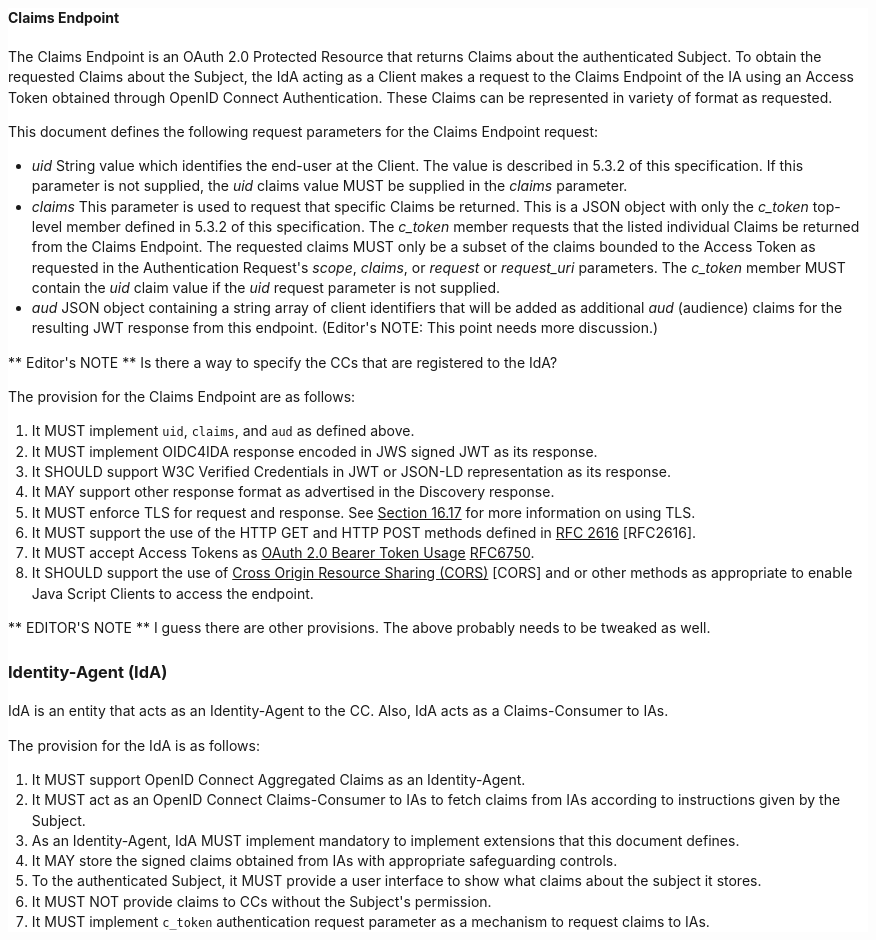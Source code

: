 #### Claims Endpoint
The Claims Endpoint is an OAuth 2.0 Protected Resource that returns Claims about the authenticated Subject. 
To obtain the requested Claims about the Subject, 
the IdA acting as a Client makes a request to the Claims Endpoint of the IA using an Access Token obtained through OpenID Connect Authentication. 
These Claims can be represented in variety of format as requested. 

This document defines the following request parameters for the Claims Endpoint request:

- *uid*  String value which identifies the end-user at the Client. The value is described in 5.3.2 of this specification. If this parameter is not supplied, the *uid* claims value MUST be supplied in the *claims* parameter.
- *claims*  This parameter is used to request that specific Claims be returned. This is a JSON object with only the *c_token* top-level member defined in 5.3.2 of this specification. The *c_token* member requests that the listed individual Claims be returned from the Claims Endpoint. The requested claims MUST only be a subset of the claims bounded to the Access Token as requested in the Authentication Request's *scope*, *claims*, or *request* or *request_uri* parameters. The *c_token* member MUST contain the *uid* claim value if the *uid* request parameter is not supplied.
- *aud*  JSON object containing a string array of client identifiers that will be added as additional *aud*  (audience) claims for the resulting JWT response from this endpoint. (Editor's NOTE: This point needs more discussion.)

** Editor's NOTE ** Is there a way to specify the CCs that are registered to the IdA? 

The provision for the Claims Endpoint are as follows: 

1. It MUST implement `uid`, `claims`, and `aud` as defined above. 
1. It MUST implement OIDC4IDA response encoded in JWS signed JWT as its response. 
1. It SHOULD support W3C Verified Credentials in JWT or JSON-LD representation as its response. 
1. It MAY support other response format as advertised in the Discovery response. 
1. It MUST enforce TLS for request and response. See  [Section 16.17](https://openid.net/specs/openid-connect-core-1_0.html#TLSRequirements)  for more information on using TLS.
1. It MUST support the use of the HTTP  GET  and HTTP  POST  methods defined in  [RFC 2616](https://openid.net/specs/openid-connect-core-1_0.html#RFC2616)  [RFC2616].
1. It MUST accept Access Tokens as  [OAuth 2.0 Bearer Token Usage](https://openid.net/specs/openid-connect-core-1_0.html#RFC6750)  [RFC6750].
1. It SHOULD support the use of  [Cross Origin Resource Sharing (CORS)](https://openid.net/specs/openid-connect-core-1_0.html#CORS)  [CORS] and or other methods as appropriate to enable Java Script Clients to access the endpoint.

** EDITOR'S NOTE ** I guess there are other provisions. The above probably needs to be tweaked as well. 


### Identity-Agent (IdA)

IdA is an entity that acts as an Identity-Agent to the CC. 
Also, IdA acts as a Claims-Consumer to IAs. 

The provision for the IdA is as follows: 

1. It MUST support OpenID Connect Aggregated Claims as an Identity-Agent. 
1. It MUST act as an OpenID Connect Claims-Consumer to IAs to fetch claims from IAs according to instructions given by the Subject. 
1. As an Identity-Agent, IdA MUST implement mandatory to implement extensions that this document defines. 
1. It MAY store the signed claims obtained from IAs with appropriate safeguarding controls. 
1. To the authenticated Subject, it MUST provide a user interface to show what claims about the subject it stores. 
1. It MUST NOT provide claims to CCs without the Subject's permission. 
1. It MUST implement `c_token` authentication request parameter as a mechanism to request claims to IAs. 


[BCP14]: https://tools.ietf.org/html/bcp14
[RFC6749]: https://tools.ietf.org/html/rfc6749
[RFC6750]: https://tools.ietf.org/html/rfc6750
[RFC7636]: https://tools.ietf.org/html/rfc76360
[BCP212]: https://tools.ietf.org/html/bcp212
[RFC6819]: https://tools.ietf.org/html/rfc6819
[BCP195]: https://tools.ietf.org/html/bcp195
[OIDC]: https://openid.net/specs/openid-connect-core-1_0.html
[OpenID.Discovery]: https://openid.net/specs/openid-connect-discovery-1_0.html
[OpenID.Registration]: http://openid.net/specs/openid-connect-registration-1_0.html
[MTLS]: https://tools.ietf.org/html/draft-ietf-oauth-mtls
[JWT]: http://tools.ietf.org/html/draft-ietf-oauth-json-web-token
[JWS]: http://tools.ietf.org/html/draft-ietf-jose-json-web-signature
[JWE]: http://tools.ietf.org/html/draft-ietf-jose-json-web-encryption
[JWA]: http://tools.ietf.org/html/draft-ietf-jose-json-web-algorithms